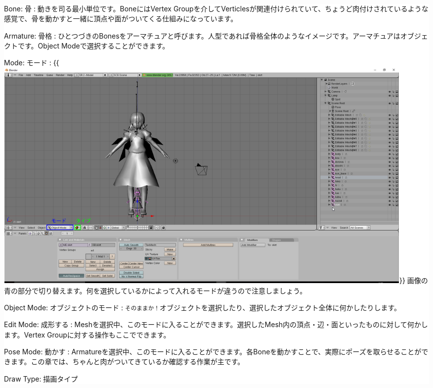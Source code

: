 Bone: 骨
:    動きを司る最小単位です。BoneにはVertex Groupを介してVerticlesが関連付けられていて、ちょうど肉付けされているような感覚で、骨を動かすと一緒に頂点や面がついてくる仕組みになっています。

Armature: 骨格
:    ひとつづきのBonesをアーマチュアと呼びます。人型であれば骨格全体のようなイメージです。アーマチュアはオブジェクトです。Object Modeで選択することができます。

Mode: モード
:    {{<img src="/img/blender_scale.png" width="800" height="435">}}
     画像の青の部分で切り替えます。何を選択しているかによって入れるモードが違うので注意しましょう。

Object Mode: オブジェクトのモード
:    <small>そのままか！</small>オブジェクトを選択したり、選択したオブジェクト全体に何かしたりします。

Edit Mode: 成形する
:    Meshを選択中、このモードに入ることができます。選択したMesh内の頂点・辺・面といったものに対して何かします。Vertex Groupに対する操作もここでできます。

Pose Mode: 動かす
:    Armatureを選択中、このモードに入ることができます。各Boneを動かすことで、実際にポーズを取らせることができます。この章では、ちゃんと肉がついてきているか確認する作業が主です。

Draw Type: 描画タイプ